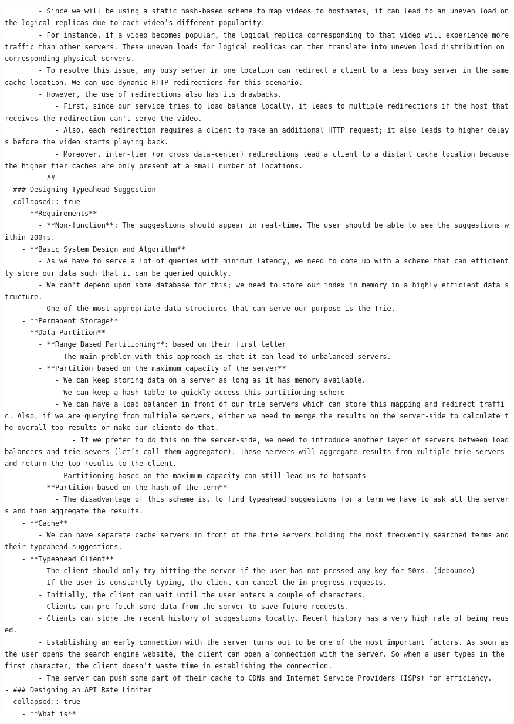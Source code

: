 			- Since we will be using a static hash-based scheme to map videos to hostnames, it can lead to an uneven load on the logical replicas due to each video’s different popularity.
			- For instance, if a video becomes popular, the logical replica corresponding to that video will experience more traffic than other servers. These uneven loads for logical replicas can then translate into uneven load distribution on corresponding physical servers.
			- To resolve this issue, any busy server in one location can redirect a client to a less busy server in the same cache location. We can use dynamic HTTP redirections for this scenario.
			- However, the use of redirections also has its drawbacks.
				- First, since our service tries to load balance locally, it leads to multiple redirections if the host that receives the redirection can't serve the video.
				- Also, each redirection requires a client to make an additional HTTP request; it also leads to higher delays before the video starts playing back.
				- Moreover, inter-tier (or cross data-center) redirections lead a client to a distant cache location because the higher tier caches are only present at a small number of locations.
			- ##
	- ### Designing Typeahead Suggestion
	  collapsed:: true
		- **Requirements**
			- **Non-function**: The suggestions should appear in real-time. The user should be able to see the suggestions within 200ms.
		- **Basic System Design and Algorithm**
			- As we have to serve a lot of queries with minimum latency, we need to come up with a scheme that can efficiently store our data such that it can be queried quickly.
			- We can't depend upon some database for this; we need to store our index in memory in a highly efficient data structure.
			- One of the most appropriate data structures that can serve our purpose is the Trie.
		- **Permanent Storage**
		- **Data Partition**
			- **Range Based Partitioning**: based on their first letter
				- The main problem with this approach is that it can lead to unbalanced servers.
			- **Partition based on the maximum capacity of the server**
				- We can keep storing data on a server as long as it has memory available.
				- We can keep a hash table to quickly access this partitioning scheme
				- We can have a load balancer in front of our trie servers which can store this mapping and redirect traffic. Also, if we are querying from multiple servers, either we need to merge the results on the server-side to calculate the overall top results or make our clients do that.
					- If we prefer to do this on the server-side, we need to introduce another layer of servers between load balancers and trie severs (let’s call them aggregator). These servers will aggregate results from multiple trie servers and return the top results to the client.
				- Partitioning based on the maximum capacity can still lead us to hotspots
			- **Partition based on the hash of the term**
				- The disadvantage of this scheme is, to find typeahead suggestions for a term we have to ask all the servers and then aggregate the results.
		- **Cache**
			- We can have separate cache servers in front of the trie servers holding the most frequently searched terms and their typeahead suggestions.
		- **Typeahead Client**
			- The client should only try hitting the server if the user has not pressed any key for 50ms. (debounce)
			- If the user is constantly typing, the client can cancel the in-progress requests.
			- Initially, the client can wait until the user enters a couple of characters.
			- Clients can pre-fetch some data from the server to save future requests.
			- Clients can store the recent history of suggestions locally. Recent history has a very high rate of being reused.
			- Establishing an early connection with the server turns out to be one of the most important factors. As soon as the user opens the search engine website, the client can open a connection with the server. So when a user types in the first character, the client doesn’t waste time in establishing the connection.
			- The server can push some part of their cache to CDNs and Internet Service Providers (ISPs) for efficiency.
	- ### Designing an API Rate Limiter
	  collapsed:: true
		- **What is**